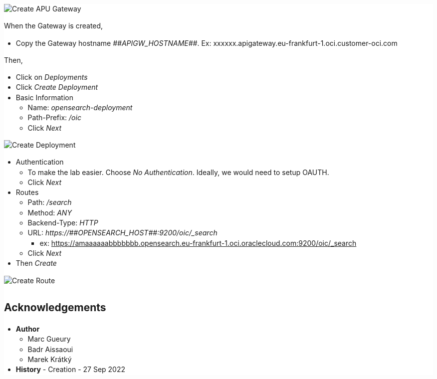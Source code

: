 ![Create APU Gateway](images/opensearch-apigw2.png)

When the Gateway is created, 
- Copy the Gateway hostname *##APIGW_HOSTNAME##*. Ex: xxxxxx.apigateway.eu-frankfurt-1.oci.customer-oci.com

Then, 
- Click on *Deployments*
- Click *Create Deployment*
- Basic Information
    - Name: *opensearch-deployment*
    - Path-Prefix: */oic*
    - Click *Next*

![Create Deployment](images/opensearch-apigw3.png)

- Authentication
    - To make the lab easier. Choose *No Authentication*. Ideally, we would need to setup OAUTH.
    - Click *Next*
- Routes
    - Path: */search*
    - Method: *ANY*
    - Backend-Type: *HTTP*
    - URL: *https://##OPENSEARCH_HOST##:9200/oic/\_search*
        - ex: https://amaaaaaabbbbbbb.opensearch.eu-frankfurt-1.oci.oraclecloud.com:9200/oic/_search
    - Click *Next*
- Then *Create*

![Create Route](images/opensearch-apigw3.png)

## Acknowledgements

- **Author**
    - Marc Gueury
    - Badr Aissaoui
    - Marek Krátký 
- **History** - Creation - 27 Sep 2022